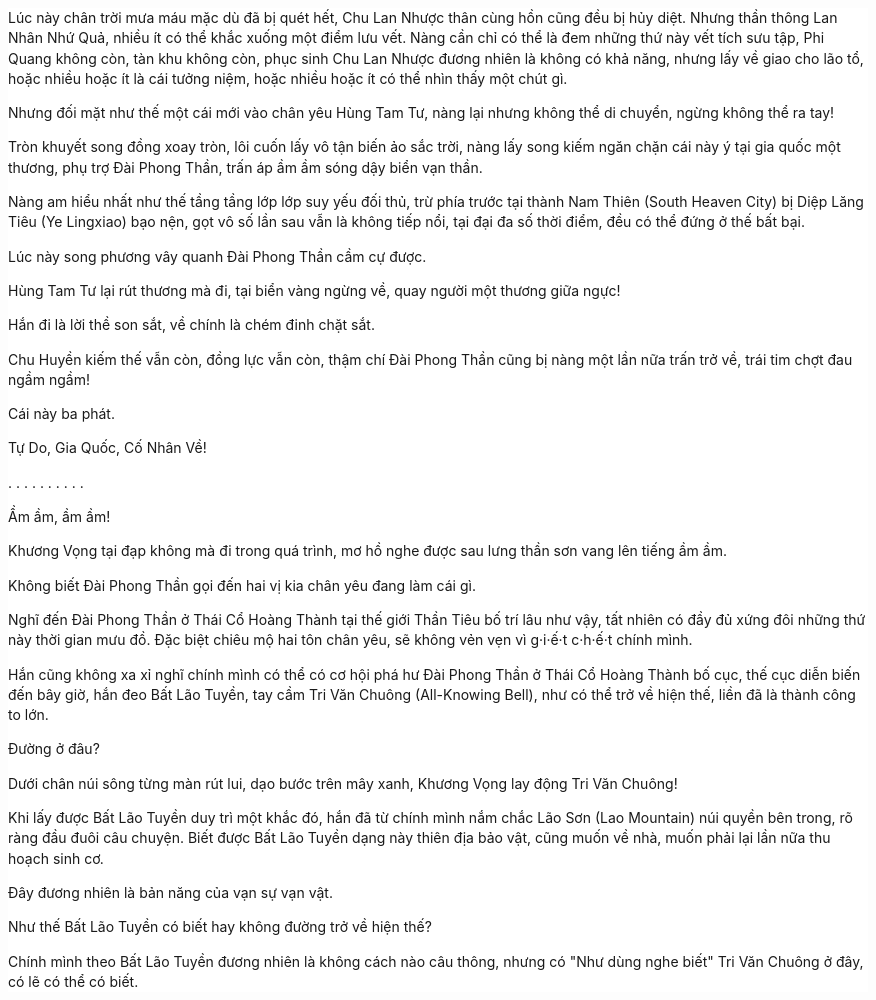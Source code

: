 Lúc này chân trời mưa máu mặc dù đã bị quét hết, Chu Lan Nhược thân cùng hồn cũng đều bị hủy diệt. Nhưng thần thông Lan Nhân Nhứ Quả, nhiều ít có thể khắc xuống một điểm lưu vết. Nàng cần chỉ có thể là đem những thứ này vết tích sưu tập, Phi Quang không còn, tàn khu không còn, phục sinh Chu Lan Nhược đương nhiên là không có khả năng, nhưng lấy về giao cho lão tổ, hoặc nhiều hoặc ít là cái tưởng niệm, hoặc nhiều hoặc ít có thể nhìn thấy một chút gì.

Nhưng đối mặt như thế một cái mới vào chân yêu Hùng Tam Tư, nàng lại nhưng không thể di chuyển, ngừng không thể ra tay!

Tròn khuyết song đồng xoay tròn, lôi cuốn lấy vô tận biến ảo sắc trời, nàng lấy song kiếm ngăn chặn cái này ý tại gia quốc một thương, phụ trợ Đài Phong Thần, trấn áp ầm ầm sóng dậy biển vạn thần.

Nàng am hiểu nhất như thế tầng tầng lớp lớp suy yếu đối thủ, trừ phía trước tại thành Nam Thiên (South Heaven City) bị Diệp Lăng Tiêu (Ye Lingxiao) bạo nện, gọt vô số lần sau vẫn là không tiếp nổi, tại đại đa số thời điểm, đều có thể đứng ở thế bất bại.

Lúc này song phương vây quanh Đài Phong Thần cầm cự được.

Hùng Tam Tư lại rút thương mà đi, tại biển vàng ngừng về, quay người một thương giữa ngực!

Hắn đi là lời thề son sắt, về chính là chém đinh chặt sắt.

Chu Huyền kiếm thế vẫn còn, đồng lực vẫn còn, thậm chí Đài Phong Thần cũng bị nàng một lần nữa trấn trở về, trái tim chợt đau ngầm ngầm!

Cái này ba phát.

Tự Do, Gia Quốc, Cố Nhân Về!

. . . . .
. . . . .

Ầm ầm, ầm ầm!

Khương Vọng tại đạp không mà đi trong quá trình, mơ hồ nghe được sau lưng thần sơn vang lên tiếng ầm ầm.

Không biết Đài Phong Thần gọi đến hai vị kia chân yêu đang làm cái gì.

Nghĩ đến Đài Phong Thần ở Thái Cổ Hoàng Thành tại thế giới Thần Tiêu bố trí lâu như vậy, tất nhiên có đầy đủ xứng đôi những thứ này thời gian mưu đồ. Đặc biệt chiêu mộ hai tôn chân yêu, sẽ không vẻn vẹn vì g·i·ế·t c·h·ế·t chính mình.

Hắn cũng không xa xỉ nghĩ chính mình có thể có cơ hội phá hư Đài Phong Thần ở Thái Cổ Hoàng Thành bố cục, thế cục diễn biến đến bây giờ, hắn đeo Bất Lão Tuyền, tay cầm Tri Văn Chuông (All-Knowing Bell), như có thể trở về hiện thế, liền đã là thành công to lớn.

Đường ở đâu?

Dưới chân núi sông từng màn rút lui, dạo bước trên mây xanh, Khương Vọng lay động Tri Văn Chuông!

Khi lấy được Bất Lão Tuyền duy trì một khắc đó, hắn đã từ chính mình nắm chắc Lão Sơn (Lao Mountain) núi quyền bên trong, rõ ràng đầu đuôi câu chuyện. Biết được Bất Lão Tuyền dạng này thiên địa bảo vật, cũng muốn về nhà, muốn phải lại lần nữa thu hoạch sinh cơ.

Đây đương nhiên là bản năng của vạn sự vạn vật.

Như thế Bất Lão Tuyền có biết hay không đường trở về hiện thế?

Chính mình theo Bất Lão Tuyền đương nhiên là không cách nào câu thông, nhưng có "Như dùng nghe biết" Tri Văn Chuông ở đây, có lẽ có thể có biết.
